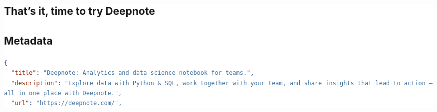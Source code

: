 That’s it, time to try Deepnote
-------------------------------

## Metadata

```json
{
  "title": "Deepnote: Analytics and data science notebook for teams.",
  "description": "Explore data with Python & SQL, work together with your team, and share insights that lead to action — all in one place with Deepnote.",
  "url": "https://deepnote.com/",
```